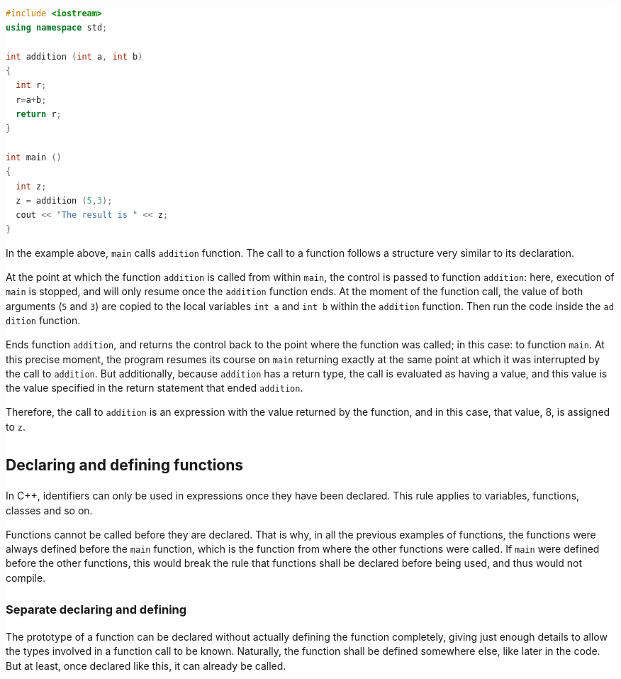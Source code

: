 ```c++
#include <iostream>
using namespace std;

int addition (int a, int b)
{
  int r;
  r=a+b;
  return r;
}

int main ()
{
  int z;
  z = addition (5,3);
  cout << "The result is " << z;
}
```

In the example above, `main` calls `addition` function. The call to a function follows a structure very similar to its declaration. 

At the point at which the function `addition` is called from within `main`, the control is passed to function `addition`: here, execution of `main` is stopped, and will only resume once the `addition` function ends. At the moment of the function call, the value of both arguments (`5` and `3`) are copied to the local variables `int a` and `int b` within the `addition` function. Then run the code inside the `addition` function. 

Ends function `addition`, and returns the control back to the point where the function was called; in this case: to function `main`. At this precise moment, the program resumes its course on `main` returning exactly at the same point at which it was interrupted by the call to `addition`. But additionally, because `addition` has a return type, the call is evaluated as having a value, and this value is the value specified in the return statement that ended `addition`.

Therefore, the call to `addition` is an expression with the value returned by the function, and in this case, that value, 8, is assigned to `z`.

## Declaring and defining functions

In C++, identifiers can only be used in expressions once they have been declared. This rule applies to variables, functions, classes and so on.

Functions cannot be called before they are declared. That is why, in all the previous examples of functions, the functions were always defined before the `main` function, which is the function from where the other functions were called. If `main` were defined before the other functions, this would break the rule that functions shall be declared before being used, and thus would not compile.

### Separate declaring and defining

The prototype of a function can be declared without actually defining the function completely, giving just enough details to allow the types involved in a function call to be known. Naturally, the function shall be defined somewhere else, like later in the code. But at least, once declared like this, it can already be called.
